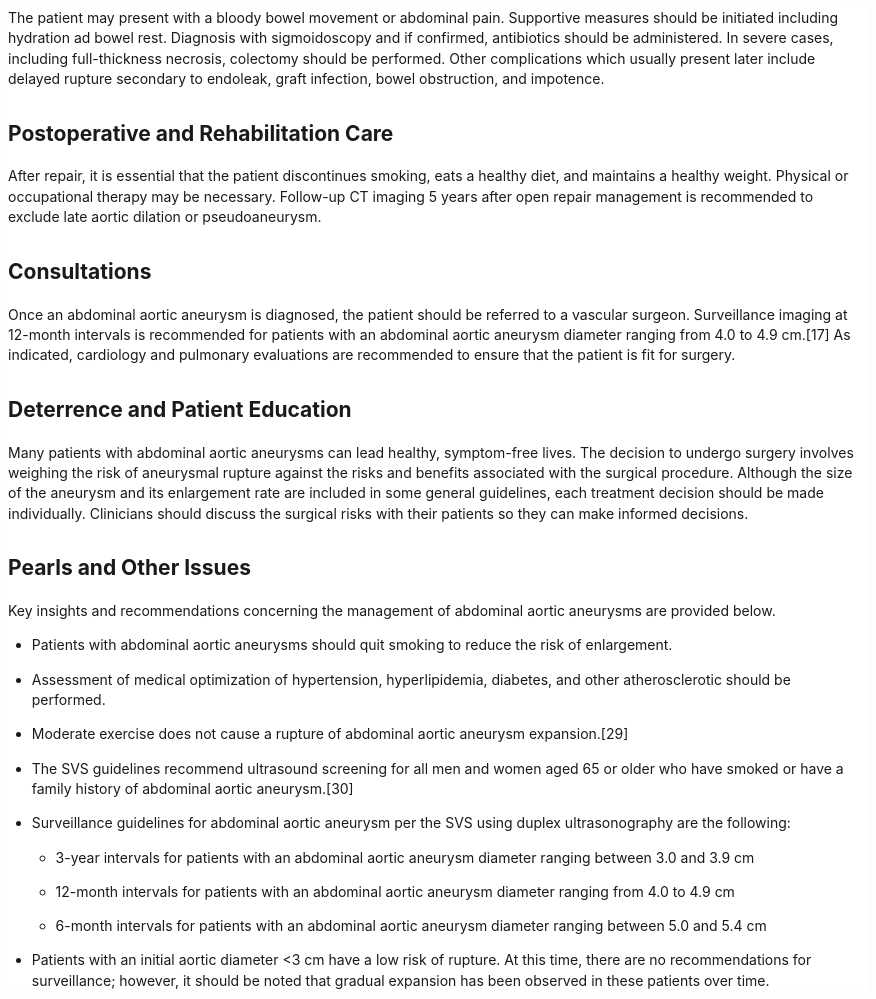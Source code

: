 The patient may present with a bloody bowel movement or abdominal pain. Supportive measures should be initiated including hydration ad bowel rest. Diagnosis with sigmoidoscopy and if confirmed, antibiotics should be administered. In severe cases, including full-thickness necrosis, colectomy should be performed. Other complications which usually present later include delayed rupture secondary to endoleak, graft infection, bowel obstruction, and impotence.

## Postoperative and Rehabilitation Care

After repair, it is essential that the patient discontinues smoking, eats a healthy diet, and maintains a healthy weight. Physical or occupational therapy may be necessary. Follow-up CT imaging 5 years after open repair management is recommended to exclude late aortic dilation or pseudoaneurysm.

## Consultations

Once an abdominal aortic aneurysm is diagnosed, the patient should be referred to a vascular surgeon. Surveillance imaging at 12-month intervals is recommended for patients with an abdominal aortic aneurysm diameter ranging from 4.0 to 4.9 cm.[17] As indicated, cardiology and pulmonary evaluations are recommended to ensure that the patient is fit for surgery. 

## Deterrence and Patient Education

Many patients with abdominal aortic aneurysms can lead healthy, symptom-free lives. The decision to undergo surgery involves weighing the risk of aneurysmal rupture against the risks and benefits associated with the surgical procedure. Although the size of the aneurysm and its enlargement rate are included in some general guidelines, each treatment decision should be made individually. Clinicians should discuss the surgical risks with their patients so they can make informed decisions.

## Pearls and Other Issues

Key insights and recommendations concerning the management of abdominal aortic aneurysms are provided below.

  * Patients with abdominal aortic aneurysms should quit smoking to reduce the risk of enlargement.

  * Assessment of medical optimization of hypertension, hyperlipidemia, diabetes, and other atherosclerotic should be performed.

  * Moderate exercise does not cause a rupture of abdominal aortic aneurysm expansion.[29]

  * The SVS guidelines recommend ultrasound screening for all men and women aged 65 or older who have smoked or have a family history of abdominal aortic aneurysm.[30]

  * Surveillance guidelines for abdominal aortic aneurysm per the SVS using duplex ultrasonography are the following: 
    * 3-year intervals for patients with an abdominal aortic aneurysm diameter ranging between 3.0 and 3.9 cm

    * 12-month intervals for patients with an abdominal aortic aneurysm diameter ranging from 4.0 to 4.9 cm

    * 6-month intervals for patients with an abdominal aortic aneurysm diameter ranging between 5.0 and 5.4 cm 

  * Patients with an initial aortic diameter <3 cm have a low risk of rupture. At this time, there are no recommendations for surveillance; however, it should be noted that gradual expansion has been observed in these patients over time.

